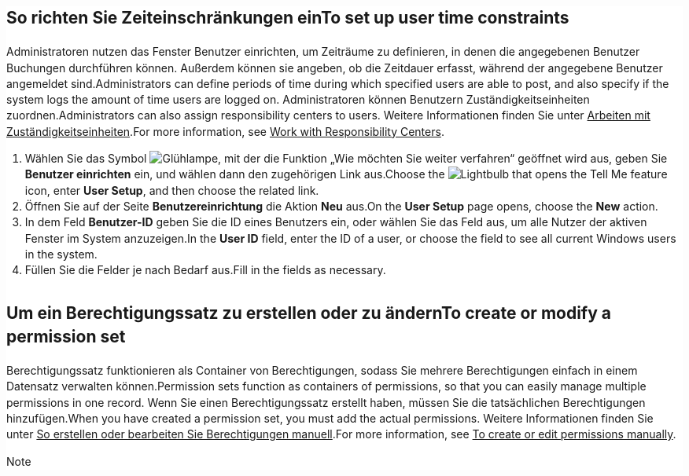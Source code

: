 ## <a name="to-set-up-user-time-constraints"></a><span data-ttu-id="caee5-153">So richten Sie Zeiteinschränkungen ein</span><span class="sxs-lookup"><span data-stu-id="caee5-153">To set up user time constraints</span></span>
<span data-ttu-id="caee5-154">Administratoren nutzen das Fenster Benutzer einrichten, um Zeiträume zu definieren, in denen die angegebenen Benutzer Buchungen durchführen können. Außerdem können sie angeben, ob die Zeitdauer erfasst, während der angegebene Benutzer angemeldet sind.</span><span class="sxs-lookup"><span data-stu-id="caee5-154">Administrators can define periods of time during which specified users are able to post, and also specify if the system logs the amount of time users are logged on.</span></span> <span data-ttu-id="caee5-155">Administratoren können Benutzern Zuständigkeitseinheiten zuordnen.</span><span class="sxs-lookup"><span data-stu-id="caee5-155">Administrators can also assign responsibility centers to users.</span></span> <span data-ttu-id="caee5-156">Weitere Informationen finden Sie unter [Arbeiten mit Zuständigkeitseinheiten](inventory-responsibility-centers.md).</span><span class="sxs-lookup"><span data-stu-id="caee5-156">For more information, see [Work with Responsibility Centers](inventory-responsibility-centers.md).</span></span>

1. <span data-ttu-id="caee5-157">Wählen Sie das Symbol ![Glühlampe, mit der die Funktion „Wie möchten Sie weiter verfahren“ geöffnet wird](media/ui-search/search_small.png "Wie möchten Sie weiter verfahren?") aus, geben Sie **Benutzer einrichten** ein, und wählen dann den zugehörigen Link aus.</span><span class="sxs-lookup"><span data-stu-id="caee5-157">Choose the ![Lightbulb that opens the Tell Me feature](media/ui-search/search_small.png "Tell me what you want to do") icon, enter **User Setup**, and then choose the related link.</span></span>
2. <span data-ttu-id="caee5-158">Öffnen Sie auf der Seite **Benutzereinrichtung** die Aktion **Neu** aus.</span><span class="sxs-lookup"><span data-stu-id="caee5-158">On the **User Setup** page opens, choose the **New** action.</span></span>
3. <span data-ttu-id="caee5-159">In dem Feld **Benutzer-ID** geben Sie die ID eines Benutzers ein, oder wählen Sie das Feld aus, um alle Nutzer der aktiven Fenster im System anzuzeigen.</span><span class="sxs-lookup"><span data-stu-id="caee5-159">In the **User ID** field, enter the ID of a user, or choose the field to see all current Windows users in the system.</span></span>
4. <span data-ttu-id="caee5-160">Füllen Sie die Felder je nach Bedarf aus.</span><span class="sxs-lookup"><span data-stu-id="caee5-160">Fill in the fields as necessary.</span></span>

## <a name="to-create-or-modify-a-permission-set"></a><span data-ttu-id="caee5-161">Um ein Berechtigungssatz zu erstellen oder zu ändern</span><span class="sxs-lookup"><span data-stu-id="caee5-161">To create or modify a permission set</span></span>
<span data-ttu-id="caee5-162">Berechtigungssatz funktionieren als Container von Berechtigungen, sodass Sie mehrere Berechtigungen einfach in einem Datensatz verwalten können.</span><span class="sxs-lookup"><span data-stu-id="caee5-162">Permission sets function as containers of permissions, so that you can easily manage multiple permissions in one record.</span></span> <span data-ttu-id="caee5-163">Wenn Sie einen Berechtigungssatz erstellt haben, müssen Sie die tatsächlichen Berechtigungen hinzufügen.</span><span class="sxs-lookup"><span data-stu-id="caee5-163">When you have created a permission set, you must add the actual permissions.</span></span> <span data-ttu-id="caee5-164">Weitere Informationen finden Sie unter [So erstellen oder bearbeiten Sie Berechtigungen manuell](ui-how-users-permissions.md#to-create-or-modify-permissions-manually).</span><span class="sxs-lookup"><span data-stu-id="caee5-164">For more information, see [To create or edit permissions manually](ui-how-users-permissions.md#to-create-or-modify-permissions-manually).</span></span>

> [!NOTE]  